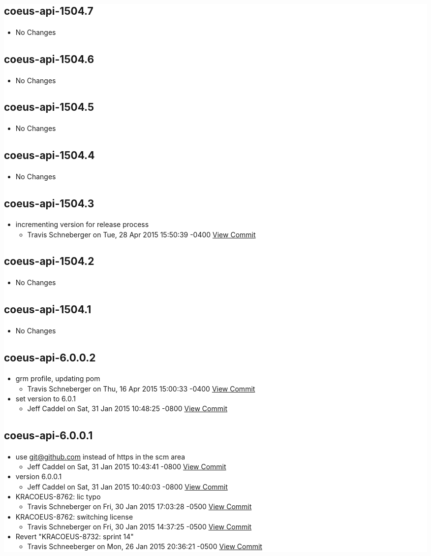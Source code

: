 
## coeus-api-1504.7
* No Changes


## coeus-api-1504.6
* No Changes


## coeus-api-1504.5
* No Changes


## coeus-api-1504.4
* No Changes


## coeus-api-1504.3
* incrementing version for release process
  * Travis Schneberger on Tue, 28 Apr 2015 15:50:39 -0400 [View Commit](../../commit/216e6c93cc8d7f24a660ffc964827b3cd8aca880)

## coeus-api-1504.2
* No Changes


## coeus-api-1504.1
* No Changes


## coeus-api-6.0.0.2
* grm profile, updating pom
  * Travis Schneberger on Thu, 16 Apr 2015 15:00:33 -0400 [View Commit](../../commit/ce0e0970a06a6d017bc7b90ce8e2de25a5fccdfa)
* set version to 6.0.1
  * Jeff Caddel on Sat, 31 Jan 2015 10:48:25 -0800 [View Commit](../../commit/5af7c27c2c5c4225b58df7f291537572372661c1)

## coeus-api-6.0.0.1
* use git@github.com instead of https in the scm area
  * Jeff Caddel on Sat, 31 Jan 2015 10:43:41 -0800 [View Commit](../../commit/dd0e8e885fac6aba93a4c9e8235c34e2e37ae34f)
* version 6.0.0.1
  * Jeff Caddel on Sat, 31 Jan 2015 10:40:03 -0800 [View Commit](../../commit/2c846f599cc45a592fa5f27c332bc84614f6094a)
* KRACOEUS-8762: lic typo
  * Travis Schneberger on Fri, 30 Jan 2015 17:03:28 -0500 [View Commit](../../commit/5f51015927b9e1beb6505ec9e9e3ad6709177e76)
* KRACOEUS-8762: switching license
  * Travis Schneberger on Fri, 30 Jan 2015 14:37:25 -0500 [View Commit](../../commit/ad5611fb99de31ce31ec06e5a88bff393e52353c)
* Revert "KRACOEUS-8732: sprint 14"
  * Travis Schneeberger on Mon, 26 Jan 2015 20:36:21 -0500 [View Commit](../../commit/5e17cbc479653ee48f28303d2a01680ec9b5d102)
